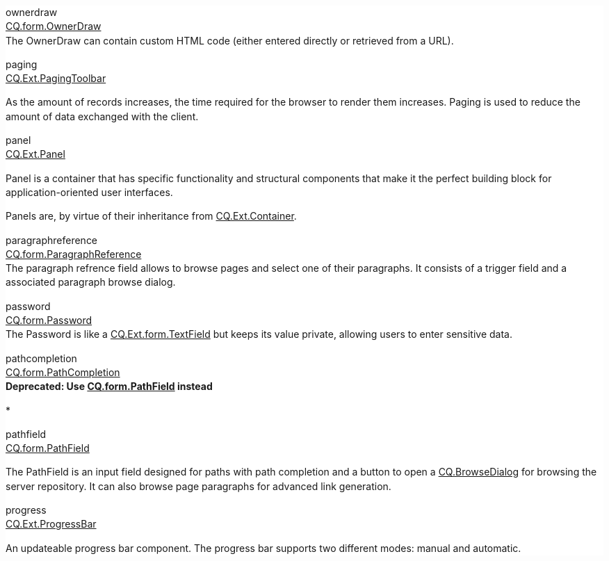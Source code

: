 ownerdraw  
[CQ.form.OwnerDraw](https://helpx.adobe.com/experience-manager/6-4/sites-developing/reference-materials/widgets-api/index.html?class=CQ.form.OwnerDraw)  
The OwnerDraw can contain custom HTML code (either entered directly or retrieved from a URL).

paging  
[CQ.Ext.PagingToolbar](https://helpx.adobe.com/experience-manager/6-4/sites-developing/reference-materials/widgets-api/index.html?class=CQ.Ext.PagingToolbar)

As the amount of records increases, the time required for the browser to render them increases. Paging is used to reduce the amount of data exchanged with the client.

panel  
[CQ.Ext.Panel](https://helpx.adobe.com/experience-manager/6-4/sites-developing/reference-materials/widgets-api/index.html?class=CQ.Ext.Panel)

Panel is a container that has specific functionality and structural components that make it the perfect building block for application-oriented user interfaces.

Panels are, by virtue of their inheritance from [CQ.Ext.Container](https://helpx.adobe.com/experience-manager/6-4/sites-developing/reference-materials/widgets-api/index.html?class=CQ.Ext.Container).

paragraphreference  
[CQ.form.ParagraphReference](https://helpx.adobe.com/experience-manager/6-4/sites-developing/reference-materials/widgets-api/index.html?class=CQ.form.ParagraphReference)  
The paragraph refrence field allows to browse pages and select one of their paragraphs. It consists of a trigger field and a associated paragraph browse dialog.

password  
[CQ.form.Password](https://helpx.adobe.com/experience-manager/6-4/sites-developing/reference-materials/widgets-api/index.html?class=CQ.form.Password)  
The Password is like a [CQ.Ext.form.TextField](https://helpx.adobe.com/experience-manager/6-4/sites-developing/reference-materials/widgets-api/index.html?class=CQ.Ext.form.TextField) but keeps its value private, allowing users to enter sensitive data.

pathcompletion  
[CQ.form.PathCompletion](https://helpx.adobe.com/experience-manager/6-4/sites-developing/reference-materials/widgets-api/index.html?class=CQ.form.PathCompletion)  
**Deprecated: Use [CQ.form.PathField](https://helpx.adobe.com/experience-manager/6-4/sites-developing/reference-materials/widgets-api/index.html?class=CQ.form.PathField) instead** 
  
&#42;

pathfield  
[CQ.form.PathField](https://helpx.adobe.com/experience-manager/6-4/sites-developing/reference-materials/widgets-api/index.html?class=CQ.form.PathField)

The PathField is an input field designed for paths with path completion and a button to open a [CQ.BrowseDialog](https://helpx.adobe.com/experience-manager/6-4/sites-developing/reference-materials/widgets-api/index.html?class=CQ.BrowseDialog) for browsing the server repository. It can also browse page paragraphs for advanced link generation.

progress  
[CQ.Ext.ProgressBar](https://helpx.adobe.com/experience-manager/6-4/sites-developing/reference-materials/widgets-api/index.html?class=CQ.Ext.ProgressBar)

An updateable progress bar component. The progress bar supports two different modes: manual and automatic.
